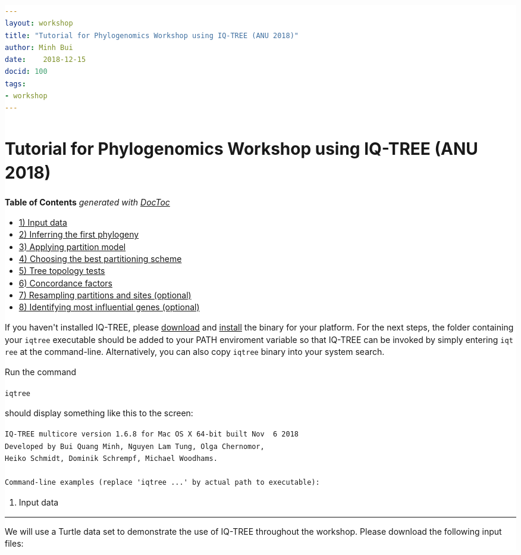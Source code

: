 ```yaml
---
layout: workshop
title: "Tutorial for Phylogenomics Workshop using IQ-TREE (ANU 2018)"
author: Minh Bui
date:    2018-12-15
docid: 100
tags:
- workshop
---
```


Tutorial for Phylogenomics Workshop using IQ-TREE (ANU 2018)
===================



**Table of Contents**  *generated with [DocToc](https://github.com/thlorenz/doctoc)*

- [1) Input data](#1-input-data)
- [2) Inferring the first phylogeny](#2-inferring-the-first-phylogeny)
- [3) Applying partition model](#3-applying-partition-model)
- [4) Choosing the best partitioning scheme](#4-choosing-the-best-partitioning-scheme)
- [5) Tree topology tests](#5-tree-topology-tests)
- [6) Concordance factors](#6-concordance-factors)
- [7) Resampling partitions and sites (optional)](#7-resampling-partitions-and-sites-optional)
- [8) Identifying most influential genes (optional)](#8-identifying-most-influential-genes-optional)






If you haven't installed IQ-TREE, please [download](http://www.iqtree.org/#download) and [install](../doc/Quickstart) the binary
for your platform. For the next steps, the folder containing your `iqtree` executable should be added to your PATH enviroment variable so that IQ-TREE can be invoked by simply entering `iqtree` at the command-line. Alternatively, you can also copy `iqtree` binary into your system search.

Run the command

	iqtree

should display something like this to the screen:

	IQ-TREE multicore version 1.6.8 for Mac OS X 64-bit built Nov  6 2018
	Developed by Bui Quang Minh, Nguyen Lam Tung, Olga Chernomor,
	Heiko Schmidt, Dominik Schrempf, Michael Woodhams.
	
	Command-line examples (replace 'iqtree ...' by actual path to executable):


1) Input data
----------
<div class="hline"></div>

We will use a Turtle data set to demonstrate the use of IQ-TREE throughout the workshop. Please download the following input files:
